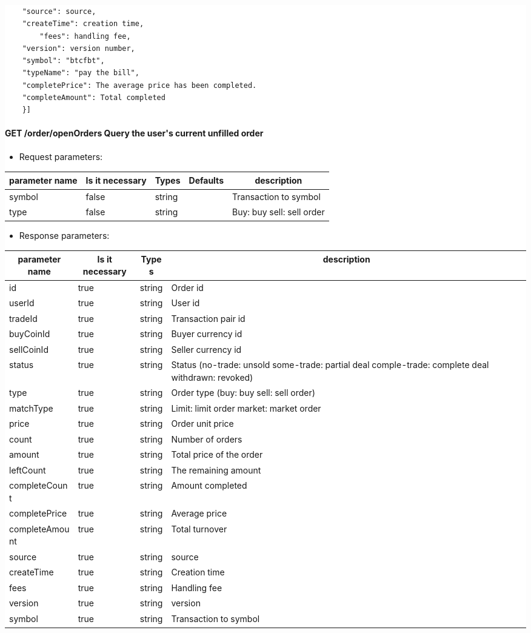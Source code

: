 ```
	"source": source,
	"createTime": creation time,
        "fees": handling fee,
	"version": version number,
	"symbol": "btcfbt",
	"typeName": "pay the bill",
	"completePrice": The average price has been completed.
	"completeAmount": Total completed
	}]
```
#### GET /order/openOrders Query the user's current unfilled order
* Request parameters:

| parameter name | Is it necessary  | Types | Defaults  | description |
|----------------|------------------|-------|-----------|-------------|
| symbol       | false | string	 | | Transaction to symbol	 |
| type         | false | string  | | Buy: buy sell: sell order	 |

* Response parameters:

| parameter name | Is it necessary | Types | description |
|----------------|-----------------|-------|-------------|
| id         | true | string | Order id |
| userId     | true | string | User id |
| tradeId    | true | string |	Transaction pair id |
| buyCoinId  | true | string |	Buyer currency id |
| sellCoinId | true | string |	Seller currency id |
| status     | true | string |	Status (no-trade: unsold some-trade: partial deal comple-trade: complete deal withdrawn: revoked) |
| type	     | true | string | Order type (buy: buy sell: sell order) |
| matchType  | true | string | Limit: limit order market: market order |
| price      | true | string |	Order unit price |
| count      | true | string |	Number of orders |
| amount     | true | string |	Total price of the order |
| leftCount  | true | string |	The remaining amount |
| completeCount | true | string | Amount completed |
| completePrice | true | string | Average price |
| completeAmount | true | string | Total turnover |
| source | true | string | source |
| createTime | true | string | Creation time |
| fees       | true | string | Handling fee |
| version    | true | string |	version |
| symbol     | true | string |	Transaction to symbol |
